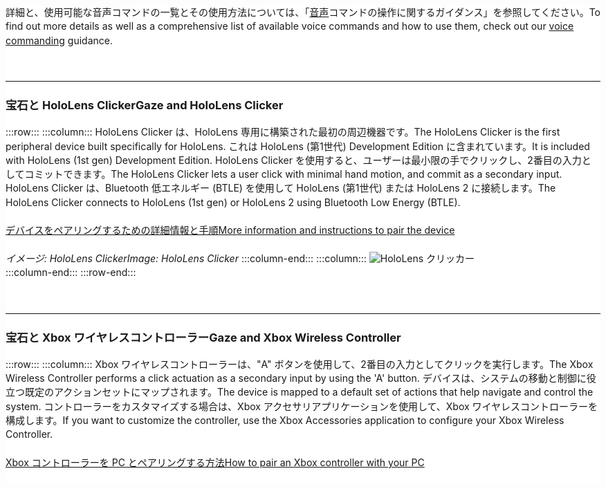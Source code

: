 <span data-ttu-id="88a5d-200">詳細と、使用可能な音声コマンドの一覧とその使用方法については、「[音声](voice-design.md)コマンドの操作に関するガイダンス」を参照してください。</span><span class="sxs-lookup"><span data-stu-id="88a5d-200">To find out more details as well as a comprehensive list of available voice commands and how to use them, check out our [voice commanding](voice-design.md) guidance.</span></span>

<br>

---


### <a name="gaze-and-hololens-clicker"></a><span data-ttu-id="88a5d-201">宝石と HoloLens Clicker</span><span class="sxs-lookup"><span data-stu-id="88a5d-201">Gaze and HoloLens Clicker</span></span>

:::row:::
    :::column:::
        <span data-ttu-id="88a5d-202">HoloLens Clicker は、HoloLens 専用に構築された最初の周辺機器です。</span><span class="sxs-lookup"><span data-stu-id="88a5d-202">The HoloLens Clicker is the first peripheral device built specifically for HoloLens.</span></span> <span data-ttu-id="88a5d-203">これは HoloLens (第1世代) Development Edition に含まれています。</span><span class="sxs-lookup"><span data-stu-id="88a5d-203">It is included with HoloLens (1st gen) Development Edition.</span></span> <span data-ttu-id="88a5d-204">HoloLens Clicker を使用すると、ユーザーは最小限の手でクリックし、2番目の入力としてコミットできます。</span><span class="sxs-lookup"><span data-stu-id="88a5d-204">The HoloLens Clicker lets a user click with minimal hand motion, and commit as a secondary input.</span></span> <span data-ttu-id="88a5d-205">HoloLens Clicker は、Bluetooth 低エネルギー (BTLE) を使用して HoloLens (第1世代) または HoloLens 2 に接続します。</span><span class="sxs-lookup"><span data-stu-id="88a5d-205">The HoloLens Clicker connects to HoloLens (1st gen) or HoloLens 2 using Bluetooth Low Energy (BTLE).</span></span><br>
        <br>
        [<span data-ttu-id="88a5d-206">デバイスをペアリングするための詳細情報と手順</span><span class="sxs-lookup"><span data-stu-id="88a5d-206">More information and instructions to pair the device</span></span>](hardware-accessories.md#pairing-bluetooth-accessories)<br>
        <br>
        <span data-ttu-id="88a5d-207">*イメージ: HoloLens Clicker*</span><span class="sxs-lookup"><span data-stu-id="88a5d-207">*Image: HoloLens Clicker*</span></span>
    :::column-end:::
        :::column:::
       ![HoloLens クリッカー](images/hololens-clicker-500px.jpg)<br>
    :::column-end:::
:::row-end:::

<br>

---


### <a name="gaze-and-xbox-wireless-controller"></a><span data-ttu-id="88a5d-209">宝石と Xbox ワイヤレスコントローラー</span><span class="sxs-lookup"><span data-stu-id="88a5d-209">Gaze and Xbox Wireless Controller</span></span>

:::row:::
    :::column:::
        <span data-ttu-id="88a5d-210">Xbox ワイヤレスコントローラーは、"A" ボタンを使用して、2番目の入力としてクリックを実行します。</span><span class="sxs-lookup"><span data-stu-id="88a5d-210">The Xbox Wireless Controller performs a click actuation as a secondary input by using the 'A' button.</span></span> <span data-ttu-id="88a5d-211">デバイスは、システムの移動と制御に役立つ既定のアクションセットにマップされます。</span><span class="sxs-lookup"><span data-stu-id="88a5d-211">The device is mapped to a default set of actions that help navigate and control the system.</span></span> <span data-ttu-id="88a5d-212">コントローラーをカスタマイズする場合は、Xbox アクセサリアプリケーションを使用して、Xbox ワイヤレスコントローラーを構成します。</span><span class="sxs-lookup"><span data-stu-id="88a5d-212">If you want to customize the controller, use the Xbox Accessories application to configure your Xbox Wireless Controller.</span></span><br>
        <br>
        [<span data-ttu-id="88a5d-213">Xbox コントローラーを PC とペアリングする方法</span><span class="sxs-lookup"><span data-stu-id="88a5d-213">How to pair an Xbox controller with your PC</span></span>](hardware-accessories.md#pairing-bluetooth-accessories)<br>
        <br>